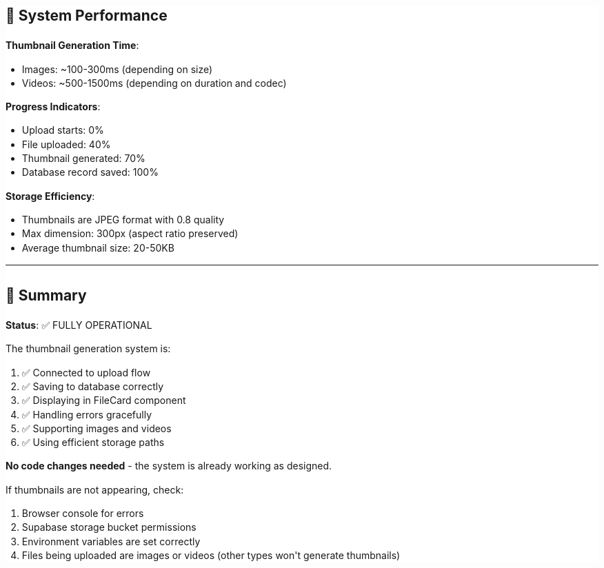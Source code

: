 ## 🎯 System Performance

**Thumbnail Generation Time**:
- Images: ~100-300ms (depending on size)
- Videos: ~500-1500ms (depending on duration and codec)

**Progress Indicators**:
- Upload starts: 0%
- File uploaded: 40%
- Thumbnail generated: 70%
- Database record saved: 100%

**Storage Efficiency**:
- Thumbnails are JPEG format with 0.8 quality
- Max dimension: 300px (aspect ratio preserved)
- Average thumbnail size: 20-50KB

---

## 📝 Summary

**Status**: ✅ FULLY OPERATIONAL

The thumbnail generation system is:
1. ✅ Connected to upload flow
2. ✅ Saving to database correctly
3. ✅ Displaying in FileCard component
4. ✅ Handling errors gracefully
5. ✅ Supporting images and videos
6. ✅ Using efficient storage paths

**No code changes needed** - the system is already working as designed.

If thumbnails are not appearing, check:
1. Browser console for errors
2. Supabase storage bucket permissions
3. Environment variables are set correctly
4. Files being uploaded are images or videos (other types won't generate thumbnails)

